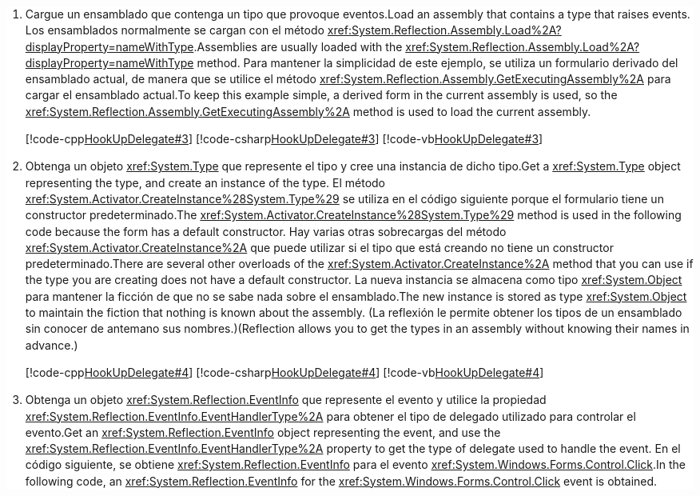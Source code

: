 1. <span data-ttu-id="2f492-107">Cargue un ensamblado que contenga un tipo que provoque eventos.</span><span class="sxs-lookup"><span data-stu-id="2f492-107">Load an assembly that contains a type that raises events.</span></span> <span data-ttu-id="2f492-108">Los ensamblados normalmente se cargan con el método <xref:System.Reflection.Assembly.Load%2A?displayProperty=nameWithType>.</span><span class="sxs-lookup"><span data-stu-id="2f492-108">Assemblies are usually loaded with the <xref:System.Reflection.Assembly.Load%2A?displayProperty=nameWithType> method.</span></span> <span data-ttu-id="2f492-109">Para mantener la simplicidad de este ejemplo, se utiliza un formulario derivado del ensamblado actual, de manera que se utilice el método <xref:System.Reflection.Assembly.GetExecutingAssembly%2A> para cargar el ensamblado actual.</span><span class="sxs-lookup"><span data-stu-id="2f492-109">To keep this example simple, a derived form in the current assembly is used, so the <xref:System.Reflection.Assembly.GetExecutingAssembly%2A> method is used to load the current assembly.</span></span>  
  
     [!code-cpp[HookUpDelegate#3](../../../samples/snippets/cpp/VS_Snippets_CLR/HookUpDelegate/cpp/source.cpp#3)]
     [!code-csharp[HookUpDelegate#3](../../../samples/snippets/csharp/VS_Snippets_CLR/HookUpDelegate/cs/source.cs#3)]
     [!code-vb[HookUpDelegate#3](../../../samples/snippets/visualbasic/VS_Snippets_CLR/HookUpDelegate/vb/source.vb#3)]  
  
2. <span data-ttu-id="2f492-110">Obtenga un objeto <xref:System.Type> que represente el tipo y cree una instancia de dicho tipo.</span><span class="sxs-lookup"><span data-stu-id="2f492-110">Get a <xref:System.Type> object representing the type, and create an instance of the type.</span></span> <span data-ttu-id="2f492-111">El método <xref:System.Activator.CreateInstance%28System.Type%29> se utiliza en el código siguiente porque el formulario tiene un constructor predeterminado.</span><span class="sxs-lookup"><span data-stu-id="2f492-111">The <xref:System.Activator.CreateInstance%28System.Type%29> method is used in the following code because the form has a default constructor.</span></span> <span data-ttu-id="2f492-112">Hay varias otras sobrecargas del método <xref:System.Activator.CreateInstance%2A> que puede utilizar si el tipo que está creando no tiene un constructor predeterminado.</span><span class="sxs-lookup"><span data-stu-id="2f492-112">There are several other overloads of the <xref:System.Activator.CreateInstance%2A> method that you can use if the type you are creating does not have a default constructor.</span></span> <span data-ttu-id="2f492-113">La nueva instancia se almacena como tipo <xref:System.Object> para mantener la ficción de que no se sabe nada sobre el ensamblado.</span><span class="sxs-lookup"><span data-stu-id="2f492-113">The new instance is stored as type <xref:System.Object> to maintain the fiction that nothing is known about the assembly.</span></span> <span data-ttu-id="2f492-114">(La reflexión le permite obtener los tipos de un ensamblado sin conocer de antemano sus nombres.)</span><span class="sxs-lookup"><span data-stu-id="2f492-114">(Reflection allows you to get the types in an assembly without knowing their names in advance.)</span></span>  
  
     [!code-cpp[HookUpDelegate#4](../../../samples/snippets/cpp/VS_Snippets_CLR/HookUpDelegate/cpp/source.cpp#4)]
     [!code-csharp[HookUpDelegate#4](../../../samples/snippets/csharp/VS_Snippets_CLR/HookUpDelegate/cs/source.cs#4)]
     [!code-vb[HookUpDelegate#4](../../../samples/snippets/visualbasic/VS_Snippets_CLR/HookUpDelegate/vb/source.vb#4)]  
  
3. <span data-ttu-id="2f492-115">Obtenga un objeto <xref:System.Reflection.EventInfo> que represente el evento y utilice la propiedad <xref:System.Reflection.EventInfo.EventHandlerType%2A> para obtener el tipo de delegado utilizado para controlar el evento.</span><span class="sxs-lookup"><span data-stu-id="2f492-115">Get an <xref:System.Reflection.EventInfo> object representing the event, and use the <xref:System.Reflection.EventInfo.EventHandlerType%2A> property to get the type of delegate used to handle the event.</span></span> <span data-ttu-id="2f492-116">En el código siguiente, se obtiene <xref:System.Reflection.EventInfo> para el evento <xref:System.Windows.Forms.Control.Click>.</span><span class="sxs-lookup"><span data-stu-id="2f492-116">In the following code, an <xref:System.Reflection.EventInfo> for the <xref:System.Windows.Forms.Control.Click> event is obtained.</span></span>  
  